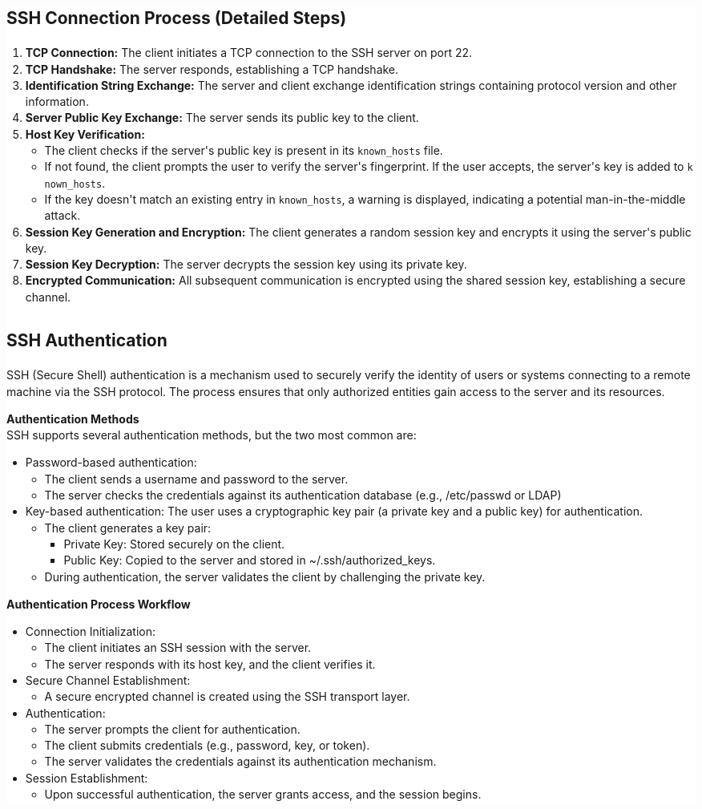 ## SSH Connection Process (Detailed Steps)

1.  **TCP Connection:** The client initiates a TCP connection to the SSH server on port 22.
2.  **TCP Handshake:** The server responds, establishing a TCP handshake.
3.  **Identification String Exchange:** The server and client exchange identification strings containing protocol version and other information.
4.  **Server Public Key Exchange:** The server sends its public key to the client.
5.  **Host Key Verification:**
    *   The client checks if the server's public key is present in its `known_hosts` file.
    *   If not found, the client prompts the user to verify the server's fingerprint. If the user accepts, the server's key is added to `known_hosts`.
    *   If the key doesn't match an existing entry in `known_hosts`, a warning is displayed, indicating a potential man-in-the-middle attack.
6.  **Session Key Generation and Encryption:** The client generates a random session key and encrypts it using the server's public key.
7.  **Session Key Decryption:** The server decrypts the session key using its private key.
8.  **Encrypted Communication:** All subsequent communication is encrypted using the shared session key, establishing a secure channel.

## SSH Authentication <a name="ssh-authentication"></a>
SSH (Secure Shell) authentication is a mechanism used to securely verify the identity of users or systems connecting to a remote machine via the SSH protocol. The process ensures that only authorized entities gain access to the server and its resources. 

**Authentication Methods** <br>
SSH supports several authentication methods, but the two most common are:

*   Password-based authentication:
    - The client sends a username and password to the server.
    - The server checks the credentials against its authentication database (e.g., /etc/passwd or LDAP)
*   Key-based authentication: The user uses a cryptographic key pair (a private key and a public key) for authentication.
    - The client generates a key pair:
      - Private Key: Stored securely on the client.
      - Public Key: Copied to the server and stored in ~/.ssh/authorized_keys.
    - During authentication, the server validates the client by challenging the private key.
 
**Authentication Process Workflow**

* Connection Initialization:
    - The client initiates an SSH session with the server.
    - The server responds with its host key, and the client verifies it.
* Secure Channel Establishment:
    - A secure encrypted channel is created using the SSH transport layer.
* Authentication:
    - The server prompts the client for authentication.
    - The client submits credentials (e.g., password, key, or token).
    - The server validates the credentials against its authentication mechanism.
* Session Establishment:
    - Upon successful authentication, the server grants access, and the session begins.
